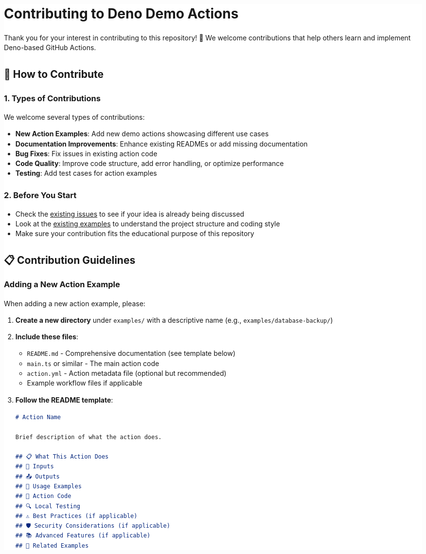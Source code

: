 # Contributing to Deno Demo Actions

Thank you for your interest in contributing to this repository! 🎉 We welcome contributions that help others learn and implement Deno-based GitHub Actions.

## 🤝 How to Contribute

### 1. Types of Contributions

We welcome several types of contributions:

- **New Action Examples**: Add new demo actions showcasing different use cases
- **Documentation Improvements**: Enhance existing READMEs or add missing documentation
- **Bug Fixes**: Fix issues in existing action code
- **Code Quality**: Improve code structure, add error handling, or optimize performance
- **Testing**: Add test cases for action examples

### 2. Before You Start

- Check the [existing issues](https://github.com/jackyrwj/deno-demo-actions/issues) to see if your idea is already being discussed
- Look at the [existing examples](./examples/) to understand the project structure and coding style
- Make sure your contribution fits the educational purpose of this repository

## 📋 Contribution Guidelines

### Adding a New Action Example

When adding a new action example, please:

1. **Create a new directory** under `examples/` with a descriptive name (e.g., `examples/database-backup/`)

2. **Include these files**:
   - `README.md` - Comprehensive documentation (see template below)
   - `main.ts` or similar - The main action code
   - `action.yml` - Action metadata file (optional but recommended)
   - Example workflow files if applicable

3. **Follow the README template**:
   ```markdown
   # Action Name
   
   Brief description of what the action does.
   
   ## 📋 What This Action Does
   ## 🔧 Inputs
   ## 📤 Outputs
   ## 📝 Usage Examples
   ## 🚀 Action Code
   ## 🔍 Local Testing
   ## ⚠️ Best Practices (if applicable)
   ## 🛡️ Security Considerations (if applicable)
   ## 📚 Advanced Features (if applicable)
   ## 🔗 Related Examples
   ```

